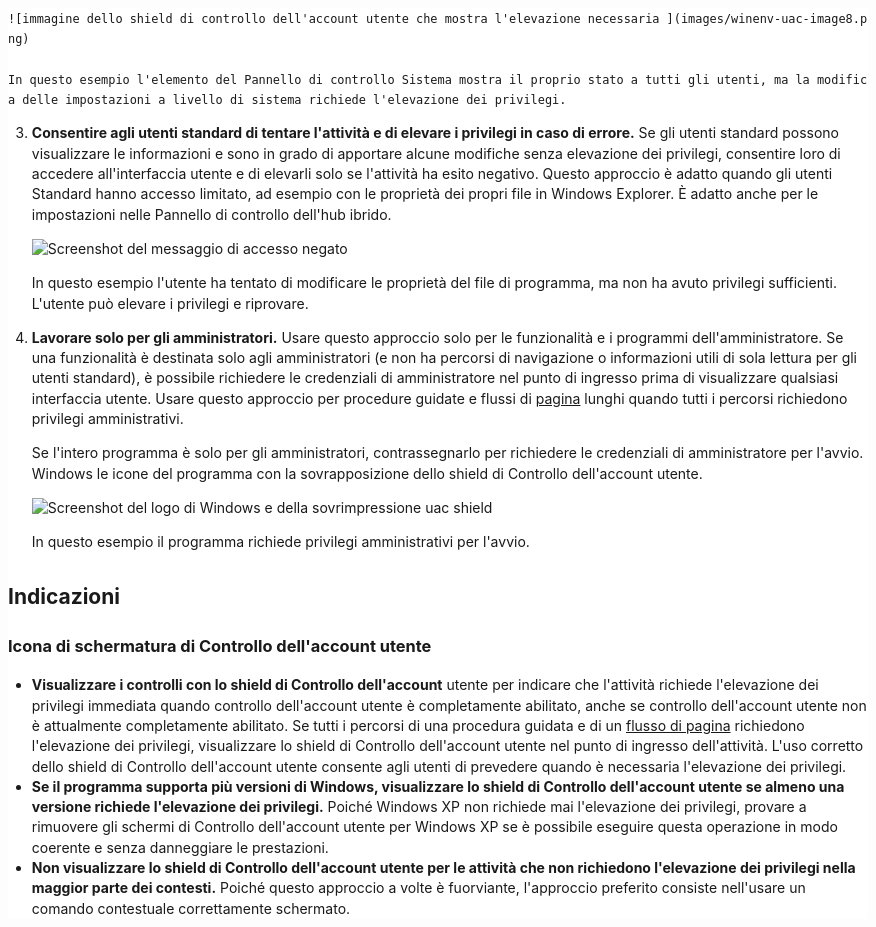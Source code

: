     ![immagine dello shield di controllo dell'account utente che mostra l'elevazione necessaria ](images/winenv-uac-image8.png)

    In questo esempio l'elemento del Pannello di controllo Sistema mostra il proprio stato a tutti gli utenti, ma la modifica delle impostazioni a livello di sistema richiede l'elevazione dei privilegi.

3.  **Consentire agli utenti standard di tentare l'attività e di elevare i privilegi in caso di errore.** Se gli utenti standard possono visualizzare le informazioni e sono in grado di apportare alcune modifiche senza elevazione dei privilegi, consentire loro di accedere all'interfaccia utente e di elevarli solo se l'attività ha esito negativo. Questo approccio è adatto quando gli utenti Standard hanno accesso limitato, ad esempio con le proprietà dei propri file in Windows Explorer. È adatto anche per le impostazioni nelle Pannello di controllo dell'hub ibrido.

    ![Screenshot del messaggio di accesso negato ](images/winenv-uac-image9.png)

    In questo esempio l'utente ha tentato di modificare le proprietà del file di programma, ma non ha avuto privilegi sufficienti. L'utente può elevare i privilegi e riprovare.

4.  **Lavorare solo per gli amministratori.** Usare questo approccio solo per le funzionalità e i programmi dell'amministratore. Se una funzionalità è destinata solo agli amministratori (e non ha percorsi di navigazione o informazioni utili di sola lettura per gli utenti standard), è possibile richiedere le credenziali di amministratore nel punto di ingresso prima di visualizzare qualsiasi interfaccia utente. Usare questo approccio per procedure guidate e flussi di [pagina](glossary.md) lunghi quando tutti i percorsi richiedono privilegi amministrativi.

    Se l'intero programma è solo per gli amministratori, contrassegnarlo per richiedere le credenziali di amministratore per l'avvio. Windows le icone del programma con la sovrapposizione dello shield di Controllo dell'account utente.

    ![Screenshot del logo di Windows e della sovrimpressione uac shield ](images/winenv-uac-image10.png)

    In questo esempio il programma richiede privilegi amministrativi per l'avvio.

## <a name="guidelines"></a>Indicazioni

### <a name="uac-shield-icon"></a>Icona di schermatura di Controllo dell'account utente

-   **Visualizzare i controlli con lo shield di Controllo dell'account** utente per indicare che l'attività richiede l'elevazione dei privilegi immediata quando controllo dell'account utente è completamente abilitato, anche se controllo dell'account utente non è attualmente completamente abilitato. Se tutti i percorsi di una procedura guidata e di un [flusso di pagina](glossary.md) richiedono l'elevazione dei privilegi, visualizzare lo shield di Controllo dell'account utente nel punto di ingresso dell'attività. L'uso corretto dello shield di Controllo dell'account utente consente agli utenti di prevedere quando è necessaria l'elevazione dei privilegi.
-   **Se il programma supporta più versioni di Windows, visualizzare lo shield di Controllo dell'account utente se almeno una versione richiede l'elevazione dei privilegi.** Poiché Windows XP non richiede mai l'elevazione dei privilegi, provare a rimuovere gli schermi di Controllo dell'account utente per Windows XP se è possibile eseguire questa operazione in modo coerente e senza danneggiare le prestazioni.
-   **Non visualizzare lo shield di Controllo dell'account utente per le attività che non richiedono l'elevazione dei privilegi nella maggior parte dei contesti.** Poiché questo approccio a volte è fuorviante, l'approccio preferito consiste nell'usare un comando contestuale correttamente schermato.
